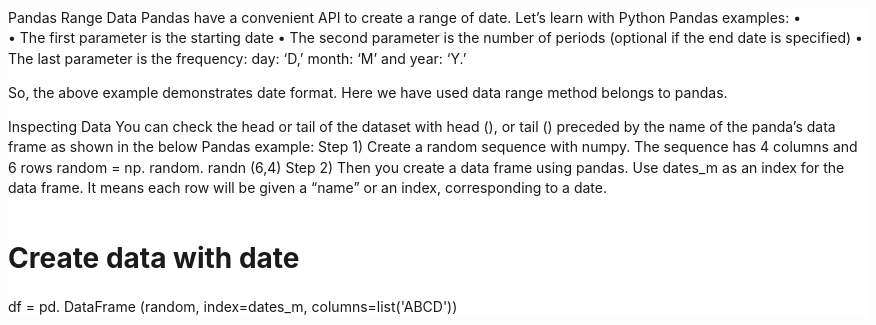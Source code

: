 




Pandas Range Data
Pandas have a convenient API to create a range of date. Let’s learn with Python Pandas examples:
•	
•	The first parameter is the starting date
•	The second parameter is the number of periods (optional if the end date is specified)
•	The last parameter is the frequency: day: ‘D,’ month: ‘M’ and year: ‘Y.’











So, the above example demonstrates date format. Here we have used data range method belongs to pandas.


















































Inspecting Data
You can check the head or tail of the dataset with head (), or tail () preceded by the name of the panda’s data frame as shown in the below Pandas example:
Step 1) Create a random sequence with numpy. The sequence has 4 columns and 6 rows
random = np. random. randn (6,4)
Step 2) Then you create a data frame using pandas.
Use dates_m as an index for the data frame. It means each row will be given a “name” or an index, corresponding to a date.
# Create data with date
df = pd. DataFrame (random,
                  index=dates_m,
                  columns=list('ABCD'))

